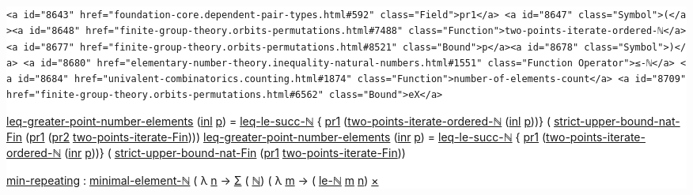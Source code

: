     <a id="8643" href="foundation-core.dependent-pair-types.html#592" class="Field">pr1</a> <a id="8647" class="Symbol">(</a><a id="8648" href="finite-group-theory.orbits-permutations.html#7488" class="Function">two-points-iterate-ordered-ℕ</a> <a id="8677" href="finite-group-theory.orbits-permutations.html#8521" class="Bound">p</a><a id="8678" class="Symbol">)</a> <a id="8680" href="elementary-number-theory.inequality-natural-numbers.html#1551" class="Function Operator">≤-ℕ</a> <a id="8684" href="univalent-combinatorics.counting.html#1874" class="Function">number-of-elements-count</a> <a id="8709" href="finite-group-theory.orbits-permutations.html#6562" class="Bound">eX</a>
  <a id="8714" href="finite-group-theory.orbits-permutations.html#8479" class="Function">leq-greater-point-number-elements</a> <a id="8748" class="Symbol">(</a><a id="8749" href="foundation.coproduct-types.html#1239" class="InductiveConstructor">inl</a> <a id="8753" href="finite-group-theory.orbits-permutations.html#8753" class="Bound">p</a><a id="8754" class="Symbol">)</a> <a id="8756" class="Symbol">=</a>
    <a id="8762" href="elementary-number-theory.inequality-natural-numbers.html#10684" class="Function">leq-le-succ-ℕ</a>
      <a id="8782" class="Symbol">{</a> <a id="8784" href="foundation-core.dependent-pair-types.html#592" class="Field">pr1</a> <a id="8788" class="Symbol">(</a><a id="8789" href="finite-group-theory.orbits-permutations.html#7488" class="Function">two-points-iterate-ordered-ℕ</a> <a id="8818" class="Symbol">(</a><a id="8819" href="foundation.coproduct-types.html#1239" class="InductiveConstructor">inl</a> <a id="8823" href="finite-group-theory.orbits-permutations.html#8753" class="Bound">p</a><a id="8824" class="Symbol">))}</a>
      <a id="8834" class="Symbol">(</a> <a id="8836" href="univalent-combinatorics.standard-finite-types.html#5694" class="Function">strict-upper-bound-nat-Fin</a> <a id="8863" class="Symbol">(</a><a id="8864" href="foundation-core.dependent-pair-types.html#592" class="Field">pr1</a> <a id="8868" class="Symbol">(</a><a id="8869" href="foundation-core.dependent-pair-types.html#604" class="Field">pr2</a> <a id="8873" href="finite-group-theory.orbits-permutations.html#6609" class="Function">two-points-iterate-Fin</a><a id="8895" class="Symbol">)))</a>
  <a id="8901" href="finite-group-theory.orbits-permutations.html#8479" class="Function">leq-greater-point-number-elements</a> <a id="8935" class="Symbol">(</a><a id="8936" href="foundation.coproduct-types.html#1262" class="InductiveConstructor">inr</a> <a id="8940" href="finite-group-theory.orbits-permutations.html#8940" class="Bound">p</a><a id="8941" class="Symbol">)</a> <a id="8943" class="Symbol">=</a>
    <a id="8949" href="elementary-number-theory.inequality-natural-numbers.html#10684" class="Function">leq-le-succ-ℕ</a>
      <a id="8969" class="Symbol">{</a> <a id="8971" href="foundation-core.dependent-pair-types.html#592" class="Field">pr1</a> <a id="8975" class="Symbol">(</a><a id="8976" href="finite-group-theory.orbits-permutations.html#7488" class="Function">two-points-iterate-ordered-ℕ</a> <a id="9005" class="Symbol">(</a><a id="9006" href="foundation.coproduct-types.html#1262" class="InductiveConstructor">inr</a> <a id="9010" href="finite-group-theory.orbits-permutations.html#8940" class="Bound">p</a><a id="9011" class="Symbol">))}</a>
      <a id="9021" class="Symbol">(</a> <a id="9023" href="univalent-combinatorics.standard-finite-types.html#5694" class="Function">strict-upper-bound-nat-Fin</a> <a id="9050" class="Symbol">(</a><a id="9051" href="foundation-core.dependent-pair-types.html#592" class="Field">pr1</a> <a id="9055" href="finite-group-theory.orbits-permutations.html#6609" class="Function">two-points-iterate-Fin</a><a id="9077" class="Symbol">))</a>
          
  <a id="9093" href="finite-group-theory.orbits-permutations.html#9093" class="Function">min-repeating</a> <a id="9107" class="Symbol">:</a>
    <a id="9113" href="elementary-number-theory.well-ordering-principle-natural-numbers.html#1982" class="Function">minimal-element-ℕ</a>
      <a id="9137" class="Symbol">(</a> <a id="9139" class="Symbol">λ</a> <a id="9141" href="finite-group-theory.orbits-permutations.html#9141" class="Bound">n</a> <a id="9143" class="Symbol">→</a>
        <a id="9153" href="foundation-core.dependent-pair-types.html#502" class="Record">Σ</a> <a id="9155" class="Symbol">(</a> <a id="9157" href="elementary-number-theory.natural-numbers.html#1444" class="Datatype">ℕ</a><a id="9158" class="Symbol">)</a>
          <a id="9170" class="Symbol">(</a> <a id="9172" class="Symbol">λ</a> <a id="9174" href="finite-group-theory.orbits-permutations.html#9174" class="Bound">m</a> <a id="9176" class="Symbol">→</a>
            <a id="9190" class="Symbol">(</a> <a id="9192" href="elementary-number-theory.inequality-natural-numbers.html#7781" class="Function">le-ℕ</a> <a id="9197" href="finite-group-theory.orbits-permutations.html#9174" class="Bound">m</a> <a id="9199" href="finite-group-theory.orbits-permutations.html#9141" class="Bound">n</a><a id="9200" class="Symbol">)</a> <a id="9202" href="foundation-core.cartesian-product-types.html#577" class="Function Operator">×</a>